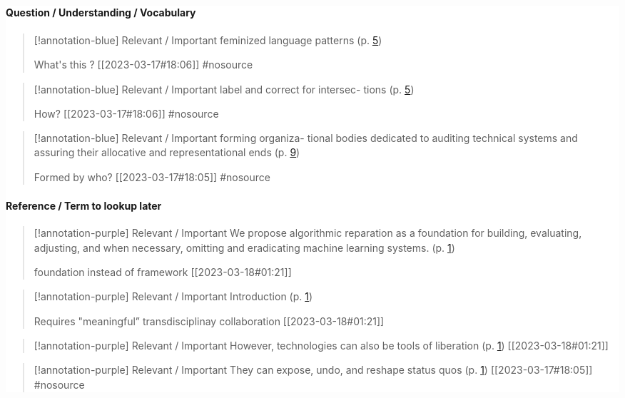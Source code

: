 
#### Question / Understanding / Vocabulary

> [!annotation-blue] Relevant / Important
> feminized language patterns (p. [5](zotero://open-pdf/library/items/N69GRBRZ?page=5&annotation=HB7J22UH)) 
>
> What's this ?
> [[2023-03-17#18:06]] 
> #nosource  


> [!annotation-blue] Relevant / Important
> label and correct for intersec- tions (p. [5](zotero://open-pdf/library/items/N69GRBRZ?page=5&annotation=8JXX7E98)) 
>
> How?
> [[2023-03-17#18:06]] 
> #nosource  


> [!annotation-blue] Relevant / Important
> forming organiza- tional bodies dedicated to auditing technical systems and assuring their allocative and representational ends (p. [9](zotero://open-pdf/library/items/N69GRBRZ?page=9&annotation=G3PD2PBN)) 
>
> Formed by who?
> [[2023-03-17#18:05]] 
> #nosource  


#### Reference / Term to lookup later

> [!annotation-purple] Relevant / Important
> We propose algorithmic reparation as a foundation for building, evaluating, adjusting, and when necessary, omitting and eradicating machine learning systems. (p. [1](zotero://open-pdf/library/items/N69GRBRZ?page=1&annotation=M5GWGGZD)) 
>
> foundation instead of framework
> [[2023-03-18#01:21]]

> [!annotation-purple] Relevant / Important
> Introduction (p. [1](zotero://open-pdf/library/items/N69GRBRZ?page=1&annotation=8843Y9ZW)) 
>
> Requires "meaningful” transdisciplinay collaboration
> [[2023-03-18#01:21]]

> [!annotation-purple] Relevant / Important
> However, technologies can also be tools of liberation (p. [1](zotero://open-pdf/library/items/N69GRBRZ?page=1&annotation=9BIGRTXQ))
> [[2023-03-18#01:21]]

> [!annotation-purple] Relevant / Important
> They can expose, undo, and reshape status quos (p. [1](zotero://open-pdf/library/items/N69GRBRZ?page=1&annotation=NZJSY5D3))
> [[2023-03-17#18:05]] 
> #nosource  
